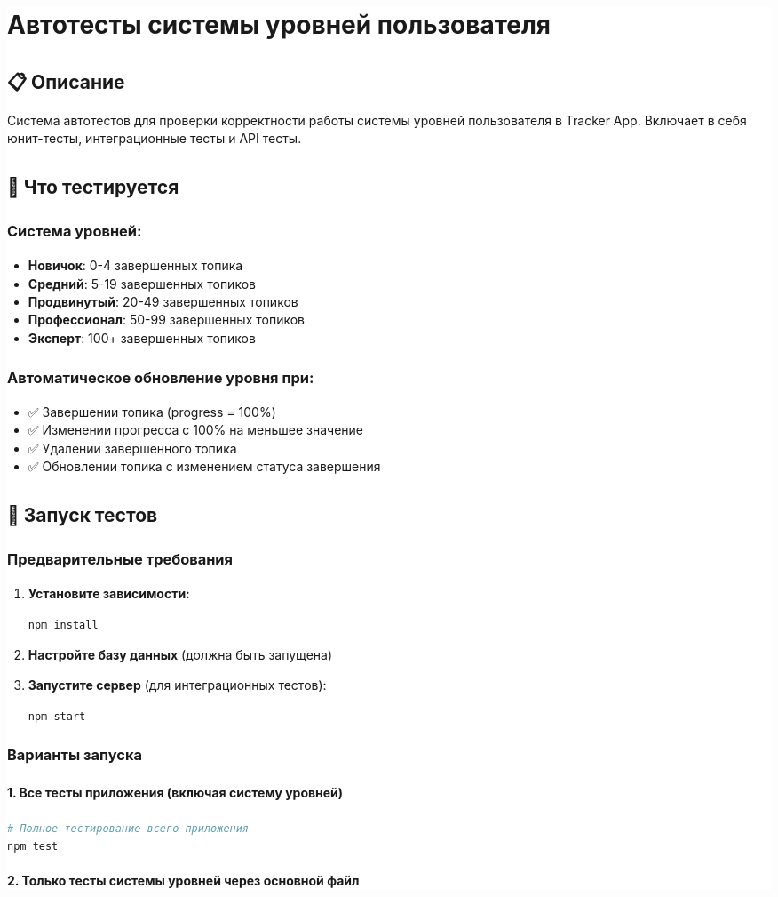 # Автотесты системы уровней пользователя

## 📋 Описание

Система автотестов для проверки корректности работы системы уровней пользователя в Tracker App. Включает в себя юнит-тесты, интеграционные тесты и API тесты.

## 🎯 Что тестируется

### Система уровней:

- **Новичок**: 0-4 завершенных топика
- **Средний**: 5-19 завершенных топиков
- **Продвинутый**: 20-49 завершенных топиков
- **Профессионал**: 50-99 завершенных топиков
- **Эксперт**: 100+ завершенных топиков

### Автоматическое обновление уровня при:

- ✅ Завершении топика (progress = 100%)
- ✅ Изменении прогресса с 100% на меньшее значение
- ✅ Удалении завершенного топика
- ✅ Обновлении топика с изменением статуса завершения

## 🚀 Запуск тестов

### Предварительные требования

1. **Установите зависимости:**

   ```bash
   npm install
   ```

2. **Настройте базу данных** (должна быть запущена)

3. **Запустите сервер** (для интеграционных тестов):
   ```bash
   npm start
   ```

### Варианты запуска

#### 1. Все тесты приложения (включая систему уровней)

```bash
# Полное тестирование всего приложения
npm test
```

#### 2. Только тесты системы уровней через основной файл
